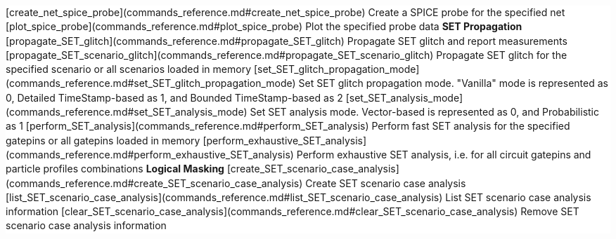 <tr markdown>
<td style="font-family: 'Courier New';" markdown> [create_net_spice_probe](commands_reference.md#create_net_spice_probe)</td>
<td>Create a SPICE probe for the specified net</td>
</tr>
<tr markdown>
<td style="font-family: 'Courier New';" markdown> [plot_spice_probe](commands_reference.md#plot_spice_probe)</td>
<td>Plot the specified probe data</td>
</tr>
</tr>
<tr style="background-color: rgb(209 211 212);">
<td style="text-align: center;" colspan="2"><b>SET Propagation</b></td>
</tr>
<tr markdown>
<td style="font-family: 'Courier New';" markdown> [propagate_SET_glitch](commands_reference.md#propagate_SET_glitch)</td>
<td>Propagate SET glitch and report measurements</td>
</tr>
<tr markdown>
<td style="font-family: 'Courier New';" markdown> [propagate_SET_scenario_glitch](commands_reference.md#propagate_SET_scenario_glitch)</td>
<td>Propagate SET glitch for the specified scenario or all scenarios loaded in memory</td>
</tr>
<tr markdown>
<td style="font-family: 'Courier New';" markdown> [set_SET_glitch_propagation_mode](commands_reference.md#set_SET_glitch_propagation_mode)</td>
<td>Set SET glitch propagation mode. "Vanilla" mode is represented as 0, Detailed TimeStamp-based as 1, and Bounded TimeStamp-based as 2</td>
</tr>
<tr markdown>
<td style="font-family: 'Courier New';" markdown> [set_SET_analysis_mode](commands_reference.md#set_SET_analysis_mode)</td>
<td>Set SET analysis mode. Vector-based is represented as 0, and Probabilistic as 1</td>
</tr>
<tr markdown>
<td style="font-family: 'Courier New';" markdown> [perform_SET_analysis](commands_reference.md#perform_SET_analysis)</td>
<td>Perform fast SET analysis for the specified gatepins or all gatepins loaded in memory</td>
</tr>
<tr markdown>
<td style="font-family: 'Courier New';" markdown> [perform_exhaustive_SET_analysis](commands_reference.md#perform_exhaustive_SET_analysis)</td>
<td>Perform exhaustive SET analysis, i.e. for all circuit gatepins and particle profiles combinations</td>
</tr>
<tr style="background-color: rgb(209 211 212);">
<td style="text-align: center;" colspan="2"><b>Logical Masking</b></td>
</tr>
<tr markdown>
<td style="font-family: 'Courier New';" markdown> [create_SET_scenario_case_analysis](commands_reference.md#create_SET_scenario_case_analysis)</td>
<td>Create SET scenario case analysis</td>
</tr>
<tr markdown>
<td style="font-family: 'Courier New';" markdown> [list_SET_scenario_case_analysis](commands_reference.md#list_SET_scenario_case_analysis)</td>
<td>List SET scenario case analysis information</td>
</tr>
<tr markdown>
<td style="font-family: 'Courier New';" markdown> [clear_SET_scenario_case_analysis](commands_reference.md#clear_SET_scenario_case_analysis)</td>
<td>Remove SET scenario case analysis information</td>
</tr>